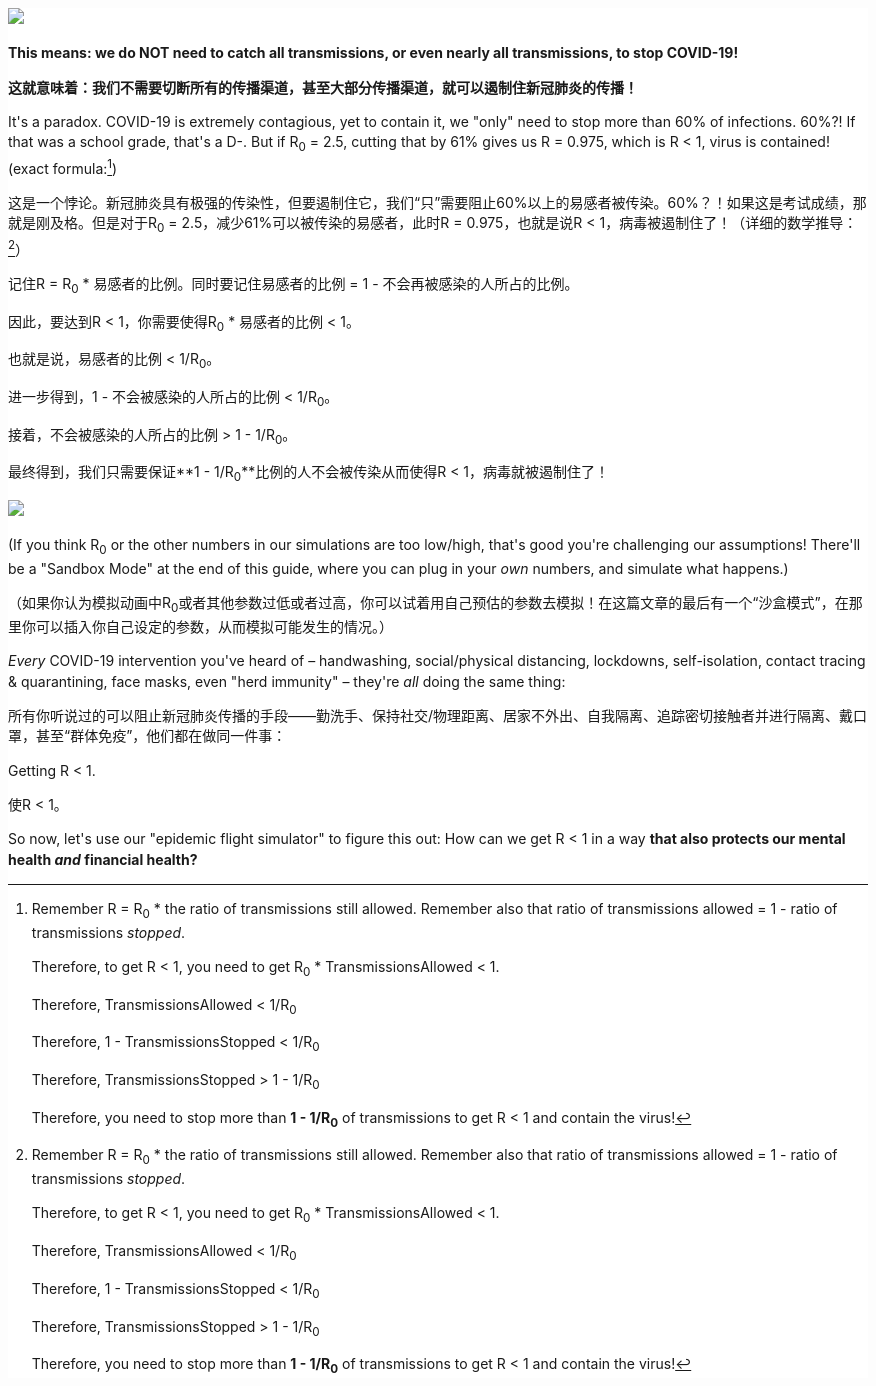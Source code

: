 ![](pics/r3.png)

**This means: we do NOT need to catch all transmissions, or even nearly all transmissions, to stop COVID-19!**

**这就意味着：我们不需要切断所有的传播渠道，甚至大部分传播渠道，就可以遏制住新冠肺炎的传播！**

It's a paradox. COVID-19 is extremely contagious, yet to contain it, we "only" need to stop more than 60% of infections. 60%?! If that was a school grade, that's a D-. But if R<sub>0</sub> = 2.5, cutting that by 61% gives us R = 0.975, which is R < 1, virus is contained! (exact formula:[^exact_formula])

这是一个悖论。新冠肺炎具有极强的传染性，但要遏制住它，我们“只”需要阻止60%以上的易感者被传染。60%？！如果这是考试成绩，那就是刚及格。但是对于R<sub>0</sub> = 2.5，减少61%可以被传染的易感者，此时R = 0.975，也就是说R < 1，病毒被遏制住了！（详细的数学推导：[^exact_formula]）

[^exact_formula]: Remember R = R<sub>0</sub> * the ratio of transmissions still allowed. Remember also that ratio of transmissions allowed = 1 - ratio of transmissions *stopped*.
    
    Therefore, to get R < 1, you need to get R<sub>0</sub> * TransmissionsAllowed < 1. 
    
    Therefore, TransmissionsAllowed < 1/R<sub>0</sub>
    
    Therefore, 1 - TransmissionsStopped < 1/R<sub>0</sub>
    
    Therefore, TransmissionsStopped > 1 - 1/R<sub>0</sub>
    
    Therefore, you need to stop more than **1 - 1/R<sub>0</sub>** of transmissions to get R < 1 and contain the virus!

记住R = R<sub>0</sub> * 易感者的比例。同时要记住易感者的比例 = 1 - 不会再被感染的人所占的比例。

因此，要达到R < 1，你需要使得R<sub>0</sub> * 易感者的比例 < 1。

也就是说，易感者的比例 < 1/R<sub>0</sub>。

进一步得到，1 - 不会被感染的人所占的比例 < 1/R<sub>0</sub>。

接着，不会被感染的人所占的比例 > 1 - 1/R<sub>0</sub>。

最终得到，我们只需要保证**1 - 1/R<sub>0</sub>**比例的人不会被传染从而使得R < 1，病毒就被遏制住了！

![](pics/r4.png)

(If you think R<sub>0</sub> or the other numbers in our simulations are too low/high, that's good you're challenging our assumptions! There'll be a "Sandbox Mode" at the end of this guide, where you can plug in your *own* numbers, and simulate what happens.)

（如果你认为模拟动画中R<sub>0</sub>或者其他参数过低或者过高，你可以试着用自己预估的参数去模拟！在这篇文章的最后有一个“沙盒模式”，在那里你可以插入你自己设定的参数，从而模拟可能发生的情况。）

*Every* COVID-19 intervention you've heard of – handwashing, social/physical distancing, lockdowns, self-isolation, contact tracing & quarantining, face masks, even "herd immunity" – they're *all* doing the same thing:

所有你听说过的可以阻止新冠肺炎传播的手段——勤洗手、保持社交/物理距离、居家不外出、自我隔离、追踪密切接触者并进行隔离、戴口罩，甚至“群体免疫”，他们都在做同一件事：

Getting R < 1.

使R < 1。

So now, let's use our "epidemic flight simulator" to figure this out: How can we get R < 1 in a way **that also protects our mental health *and* financial health?**


[^timestamp]: 在脚注中将标明原文、链接以及额外的注释，就像这条注释一样。
[^serial_interval]: “The mean [serial] interval was 3.96 days (95% CI 3.53–4.39 days)”. [Du Z, Xu X, Wu Y, Wang L, Cowling BJ, Ancel Meyers L](https://wwwnc.cdc.gov/eid/article/26/6/20-0357_article) (Disclaimer: Early release articles are not considered as final versions) 
[^caveats]: **请牢记：基于教学目的，所有模拟动画都进行了大幅度的简化。**
[^infectiousness]: “The median communicable period \[...\] was 9.5 days.” [Hu, Z., Song, C., Xu, C. et al](https://link.springer.com/article/10.1007/s11427-020-1661-4) Yes, we know "median" is not the same as "average". For simplified educational purposes, close enough.
[^sir]: For more technical explanations of the SIR Model, see [the Institute for Disease Modeling](https://www.idmod.org/docs/hiv/model-sir.html#) and [Wikipedia](https://en.wikipedia.org/wiki/Compartmental_models_in_epidemiology#The_SIR_model)
[^seir]: For more technical explanations of the SEIR Model, see [the Institute for Disease Modeling](https://www.idmod.org/docs/hiv/model-seir.html) and [Wikipedia](https://en.wikipedia.org/wiki/Compartmental_models_in_epidemiology#The_SEIR_model)
[^latent]: “Assuming an incubation period distribution of mean 5.2 days from a separate study of early COVID-19 cases, we inferred that infectiousness started from 2.3 days (95% CI, 0.8–3.0 days) before symptom onset” (translation: Assuming symptoms start at 5 days, infectiousness starts 2 days before = Infectiousness starts at 3 days) [He, X., Lau, E.H.Y., Wu, P. et al.](https://www.nature.com/articles/s41591-020-0869-5)
[^latent]: “假设从单独的早期COVID-19病例研究中得出的潜伏期平均为5.2天，我们就可以推断出感染性是从症状发作之前的2.3天开始（95％置信区间：0.8-3.0天）”（假设症状在被感染5天后开始出现，在症状出现的2天前开始具有传染性，等同于在被感染的第3天开始具有传染性）[He, X., Lau, E.H.Y., Wu, P. et al.](https://www.nature.com/articles/s41591-020-0869-5)
[^r0_flu]: “The median R value for seasonal influenza was 1.28 (IQR: 1.19–1.37)” [Biggerstaff, M., Cauchemez, S., Reed, C. et al.](https://bmcinfectdis.biomedcentral.com/articles/10.1186/1471-2334-14-480)
[^r0_covid]: “We estimated the basic reproduction number R0 of 2019-nCoV to be around 2.2 (90% high density interval: 1.4–3.8)” [Riou J, Althaus CL.](https://www.ncbi.nlm.nih.gov/pmc/articles/PMC7001239/)
[^r0_wuhan]: “we calculated a median R0 value of 5.7 (95% CI 3.8–8.9)” [Sanche S, Lin YT, Xu C, Romero-Severson E, Hengartner N, Ke R.](https://wwwnc.cdc.gov/eid/article/26/7/20-0282_article)
[^r0_caveats_sim]: This is pretending that you're equally infectious all throughout your "infectious period". Again, simplifications for educational purposes.
[^icu_covid]: ["Percentage of COVID-19 cases in the United States from February 12 to March 16, 2020 that required intensive care unit (ICU) admission, by age group"](https://www.statista.com/statistics/1105420/covid-icu-admission-rates-us-by-age-group/). Between 4.9% to 11.5% of *all* COVID-19 cases required ICU. Generously picking the lower range, that's 5% or 1 in 20. Note that this total is specific to the US's age structure, and will be higher in countries with older populations, lower in countries with younger populations.
[^icu_us]: “Number of ICU beds = 96,596”. From [the Society of Critical Care Medicine](https://sccm.org/Blog/March-2020/United-States-Resource-Availability-for-COVID-19) USA Population was 328,200,000 in 2019. 96,596 out of 328,200,000 = roughly 1 in 3400. 
[^yong]: “He says that the actual goal is the same as that of other countries: flatten the curve by staggering the onset of infections. As a consequence, the nation may achieve herd immunity; it’s a side effect, not an aim. [...] The government’s actual coronavirus action plan, available online, doesn’t mention herd immunity at all.”
[^handwashing]: “All eight eligible studies reported that handwashing lowered risks of respiratory infection, with risk reductions ranging from 6% to 44% [pooled value 24% (95% CI 6–40%)].” We rounded up the pooled value to 25% in these simulations for simplicity. [Rabie, T. and Curtis, V.](https://onlinelibrary.wiley.com/doi/full/10.1111/j.1365-3156.2006.01568.x) Note: as this meta-analysis points out, the quality of studies for handwashing (at least in high-income countries) are awful.
[^london]: “We found a 73% reduction in the average daily number of contacts observed per participant. This would be sufficient to reduce R0 from a value from 2.6 before the lockdown to 0.62 (0.37 - 0.89) during the lockdown”. We rounded it down to 70% in these simulations for simplicity. [Jarvis and Zandvoort et al](https://cmmid.github.io/topics/covid19/comix-impact-of-physical-distance-measures-on-transmission-in-the-UK.html)
[^log_caveat]: This distortion would go away if we plotted R on a logarithmic scale... but then we'd have to explain *logarithmic scales.*
[^lockdown_harvard]: “Absent other interventions, a key metric for the success of social distancing is whether critical care capacities are exceeded. To avoid this, prolonged or intermittent social distancing may be necessary into 2022.” [Kissler and Tedijanto et al](https://science.sciencemag.org/content/early/2020/04/14/science.abb5793)
[^loneliness]: See [Figure 6 from Holt-Lunstad & Smith 2010](https://journals.sagepub.com/doi/abs/10.1177/1745691614568352). Of course, big disclaimer that they found a *correlation*. But unless you want to try randomly assigning people to be lonely for life, observational evidence is all you're gonna get.
[^timeline]: **3 days on average to infectiousness:** “Assuming an incubation period distribution of mean 5.2 days from a separate study of early COVID-19 cases, we inferred that infectiousness started from 2.3 days (95% CI, 0.8–3.0 days) before symptom onset” (translation: Assuming symptoms start at 5 days, infectiousness starts 2 days before = Infectiousness starts at 3 days) [He, X., Lau, E.H.Y., Wu, P. et al.](https://www.nature.com/articles/s41591-020-0869-5)  
[^pre_symp]: “We estimated that 44% (95% confidence interval, 25–69%) of secondary cases were infected during the index cases’ presymptomatic stage” [He, X., Lau, E.H.Y., Wu, P. et al](https://www.nature.com/articles/s41591-020-0869-5)
[^ebola]: “Contact tracing was a critical intervention in Liberia and represented one of the largest contact tracing efforts during an epidemic in history.” [Swanson KC, Altare C, Wesseh CS, et al.](https://www.ncbi.nlm.nih.gov/pmc/articles/PMC6152989/)
[^dp3t_details]: To prevent "pranking" (people falsely claiming to be infected), the DP-3T Protocol requires that the hospital first give you a One-Time Passcode that lets you upload your messages.
[^tcn]: [Temporary Contact Numbers, a decentralized, privacy-first contact tracing protocol](https://github.com/TCNCoalition/TCN#tcn-protocol)
[^pact]: [PACT: Private Automated Contact Tracing](https://pact.mit.edu/)
[^gapple]: [Apple and Google partner on COVID-19 contact tracing technology ](https://www.apple.com/ca/newsroom/2020/04/apple-and-google-partner-on-covid-19-contact-tracing-technology/). Note they're not making the apps *themselves*, just creating the systems that will *support* those apps.
[^rant]: Lots of news reports – and honestly, many research papers – did not distinguish between "cases who showed no symptoms when we tested them" (pre-symptomatic) and "cases who showed no symptoms *ever*" (true asymptomatic). The only way you could tell the difference is by following up with cases later.
[^oxford]: From the same Oxford study that first recommended apps to fight COVID-19: [Luca Ferretti & Chris Wymant et al](https://science.sciencemag.org/content/early/2020/04/09/science.abb6936/tab-figures-data) See Figure 2. Assuming R<sub>0</sub> = 2.0, they found that:    
[^incoming]: “None of these surgical masks exhibited adequate filter performance and facial fit characteristics to be considered respiratory protection devices.” [Tara Oberg & Lisa M. Brosseau](https://www.sciencedirect.com/science/article/pii/S0196655307007742)
[^outgoing]: “The overall 3.4 fold reduction [70% reduction] in aerosol copy numbers we observed combined with a nearly complete elimination of large droplet spray demonstrated by Johnson et al. suggests that surgical masks worn by infected persons could have a clinically significant impact on transmission.” [Milton DK, Fabian MP, Cowling BJ, Grantham ML, McDevitt JJ](https://www.ncbi.nlm.nih.gov/pmc/articles/PMC3591312/)
[^homemade]: [Davies, A., Thompson, K., Giri, K., Kafatos, G., Walker, J., & Bennett, A](https://www.cambridge.org/core/journals/disaster-medicine-and-public-health-preparedness/article/testing-the-efficacy-of-homemade-masks-would-they-protect-in-an-influenza-pandemic/0921A05A69A9419C862FA2F35F819D55) See Table 1: a 100% cotton T-shirt has around 2/3 the filtration efficiency as a surgical mask, for the two bacterial aerosols they tested.
[^replication]: Any actual scientist who read that last sentence is probably laugh-crying right now. See: [p-hacking](https://en.wikipedia.org/wiki/Data_dredging), [the replication crisis](https://en.wikipedia.org/wiki/Replication_crisis))
[^precautionary]: “It is time to apply the precautionary principle” [Trisha Greenhalgh et al \[PDF\]](https://www.bmj.com/content/bmj/369/bmj.m1435.full.pdf)
[^mask_args]: **"We need to save supplies for hospitals."** *Absolutely agreed.* But that's more of an argument for increasing mask production, not rationing. In the meantime, we can make cloth masks.
[^heat]: “One-degree Celsius increase in temperature [...] lower[s] R by 0.0225” and “The average R-value of these 100 cities is 1.83”. 0.0225 ÷ 1.83 = ~1.2%. [Wang, Jingyuan and Tang, Ke and Feng, Kai and Lv, Weifeng](https://papers.ssrn.com/sol3/Papers.cfm?abstract_id=3551767)
[^nyc_heat]: In 2019 at Central Park, hottest month (July) was 79.6°F, coldest month (Jan) was 32.5°F. Difference is 47.1°F, or ~26°C. [PDF from Weather.gov](https://www.weather.gov/media/okx/Climate/CentralPark/monthlyannualtemp.pdf)
[^SARS immunity]: “SARS-specific antibodies were maintained for an average of 2 years [...] Thus, SARS patients might be susceptible to reinfection ≥3 years after initial exposure.” [Wu LP, Wang NC, Chang YH, et al.](https://www.ncbi.nlm.nih.gov/pmc/articles/PMC2851497/) "Sadly" we'll never know how long SARS immunity would have really lasted, since we eradicated it so quickly.
[^cold immunity]: “We found no significant difference between the probability of testing positive at least once and the probability of a recurrence for the beta-coronaviruses HKU1 and OC43 at 34 weeks after enrollment/first infection.” [Marta Galanti & Jeffrey Shaman (PDF)](http://www.columbia.edu/~jls106/galanti_shaman_ms_supp.pdf)
[^unclear]: “Once a person fights off a virus, viral particles tend to linger for some time. These cannot cause infections, but they can trigger a positive test.” [from STAT News by Andrew Joseph](https://www.statnews.com/2020/04/20/everything-we-know-about-coronavirus-immunity-and-antibodies-and-plenty-we-still-dont/)
[^monkeys]: From [Bao et al.](https://www.biorxiv.org/content/10.1101/2020.03.13.990226v1.abstract) *Disclaimer: This article is a preprint and has not been certified by peer review (yet).* Also, to emphasize: they only tested re-infection 28 days later. 
[^vax_enough]: “If a coronavirus vaccine arrives, can the world make enough?” [by Roxanne Khamsi, on Nature](https://www.nature.com/articles/d41586-020-01063-8)
[^vax_safe]: “Don’t rush to deploy COVID-19 vaccines and drugs without sufficient safety guarantees” [by Shibo Jiang, on Nature](https://www.nature.com/articles/d41586-020-00751-9)
[^dry_land]: Dry land metaphor [from Marc Lipsitch & Yonatan Grad, on STAT News](https://www.statnews.com/2020/04/01/navigating-covid-19-pandemic/)